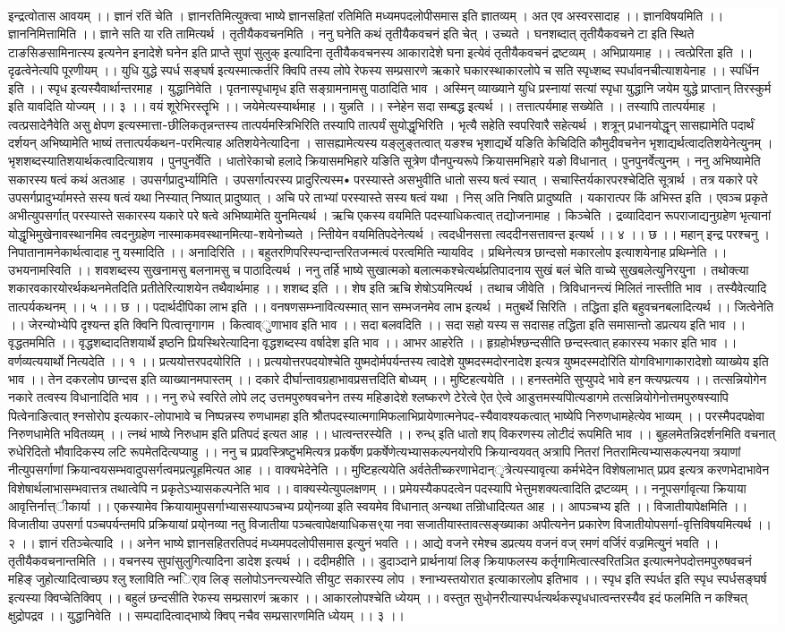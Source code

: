 इन्द्रत्वोतास आवयम् ।। ज्ञानं रतिं चेति । ज्ञानरतिमित्युक्त्वा भाष्ये ज्ञानसहितां रतिमिति मध्यमपदलोपीसमास इति ज्ञातव्यम् । अत एव अस्वरसादाह ।। ज्ञानविषयमिति ।। ज्ञाननिमित्तामिति ।। ज्ञाने सति या रति तामित्यर्थ । तृतीयैकवचनमिति । ननु घनेति कथं तृतीयैकवचनं इति चेत् । उच्यते । घनशब्दात् तृतीयैकवचने टा इति स्थिते टाङसिङसामिनात्स्य इत्यनेन इनादेशे घनेन इति प्राप्ते सुपां सुलुक् इत्यादिना तृतीयैकवचनस्य आकारादेशे घना इत्येवं तृतीयैकवचनं द्रष्टव्यम् । अभिप्रायमाह ।। त्वत्प्रेरिता इति ।। दृढत्वेनेत्यपि पूरणीयम् ।। युधि युद्धे स्पर्ध सङ्घर्ष इत्यस्मात्कर्तरि क्विपि तस्य लोपे रेफस्य सम्प्रसारणे ऋकारे घकारस्थाकारलोपे च सति स्पृध्शब्द स्पर्धावनचीत्याशयेनाह ।। स्पर्धिन इति ।। स्पृध इत्यस्यैवार्थान्तरमाह । युद्धानिवेति । पृतनास्पृधामृध इति सङ्ग्रामनामसु पाठादिति भाव । अस्मिन् व्याख्याने युधि प्रस्नायां सत्यां स्पृधा युद्धानि जयेम युद्धे प्राप्तान् तिरस्कुर्म इति यावदिति योज्यम् ।। ३ ।।
वयं शूरेभिरस्तॄभि ।। जयेमेत्यस्यार्थमाह ।। युन्नति ।। स्नेहेन सदा सम्बद्ध इत्यर्थ ।। तत्तात्पर्यमाह सख्येति ।। तस्यापि तात्पर्यमाह । त्वत्प्रसादेनैवेति असु क्षेपण इत्यस्मात्ता-छीलिकतृन्नन्तस्य तात्पर्यमस्त्रिभिरिति तस्यापि तात्पर्यं सुयोद्धृभिरिति । भृत्यै सहेति स्वपरिवारै सहेत्यर्थ । शत्रून् प्रधानयोद्धृन् सासह्यामेति पदार्थं दर्शयन् अभिष्यामेति भाष्यं तत्तात्पर्यकथन-परमित्याह अतिशयेनेत्यादिना । सासह्यामेत्यस्य यङ्लुङ्तत्वात् यङश्च भृशाद्यर्थे यङिति केचिदिति कौमुदीवचनेन भृशाद्यर्थत्वादतिशयेनेत्यु्नम् । भृशशब्दस्यातिशयार्थकत्वादित्याशय । पुनपुनर्वेति । धातोरेकाचो हलादे क्रियासमभिहारे यङिति सूत्रेण पौनपुन्यरूपे क्रियासमभिहारे यङो विधानात् । पुनपुनर्वेत्यु्नम् ।
ननु अभिष्यामेति सकारस्य षत्वं कथं अतआह । उपसर्गप्रादुर्भ्यामिति । उपसर्गात्परस्य प्रादुरित्यस्म• परस्यास्ते असभुवीति धातो सस्य षत्वं स्यात् । सचास्तिर्यकारपरश्चेदिति सूत्रार्थ । तत्र यकारे परे उपसर्गप्रादुर्भ्यामस्ते सस्य षत्वं यथा निस्यात् निष्यात् प्रादुष्यात् । अचि परे ताभ्यां परस्यास्ते सस्य षत्वं यथा । निस् अति निषति प्रादुष्यति । यकारात्पर किं अभिस्त इति । एवञ्च प्रकृते अभीत्युपसर्गात् परस्यास्ते सकारस्य यकारे परे षत्वे अभिष्यामेति यु्नमित्यर्थ । ऋचि एकस्य वयमिति पदस्याधिकत्वात् तद्योजनामाह । किञ्चेति । द्रव्यादिदान रूपराजाद्यनुग्रहेण भृत्यानां योद्धृभिमुखेनावस्थानमिव त्वदनुग्रहेण नास्माकमवस्थानमित्या-शयेनोच्यते । न्तिीयेन वयमितिपदेनेत्यर्थ । त्वदधीनसत्ता त्वददीनसत्तावन्त इत्यर्थ ।। ४ ।। छ ।।
महान् इन्द्र परश्चनु । निपातानामनेकार्थत्वादाह नु यस्मादिति ।। अनादिरिति ।। बहुतरणिपरिस्पन्दान्तरितजन्मत्वं परत्वमिति न्यायविद । प्रथिनेत्यत्र छान्दसो मकारलोप इत्याशयेनाह प्रथिम्नेति ।। उभयनामस्विति ।। शवशब्दस्य सुखनामसु बलनामसु च पाठादित्यर्थ । ननु तर्हि भाष्ये सुखात्मको बलात्मकश्चेत्यर्थप्रतिपादनाय सुखं बलं चेति वाच्ये सुखबलेत्यु्निरयु्ना । तथोक्त्या शकारवकारयोरर्थकथनमेतदिति प्रतीतेरित्याशयेन तथैवार्थमाह ।। शशब्द इति ।। शेष इति ऋचि शेषोऽयमित्यर्थ । तथाच जीवेति । त्रिविधानन्त्यं मिलितं नास्तीति भाव । तस्यैवेत्यादि तात्पर्यकथनम् ।। ५ ।। छ ।।
पदार्थदीपिका
लाभ इति ।। वनषणसम्भ्नावित्यस्मात् सान सम्भजनमेव लाभ इत्यर्थ । मतुबर्थे सिरिति । तद्धिता इति बहुवचनबलादित्यर्थ ।। जित्वेनेति ।। जेरन्योभ्येपि दृश्यन्त इति क्विनि पित्वात्तृगागम । कित्वाव्ुणाभाव इति भाव ।। सदा बलवदिति ।। सदा सहो यस्य स सदासह तद्धिता इति समासान्तो डप्रत्यय इति भाव ।। वृद्धतममिति ।। वृद्धशब्दादतिशयार्थे इष्ठनि प्रियस्थिरेत्यादिना वृद्धशब्दस्य वर्षादेश इति भाव ।। आभर आहरेति ।। हृग्रहोर्भश्छन्दसीति छन्दस्त्वात् हकारस्य भकार इति भाव ।। वर्णव्यत्ययार्थो नित्यदेति ।। १ ।।
प्रत्ययोत्तरपदयोरिति ।। प्रत्ययोत्तरपदयोश्चेति युष्मदोर्मपर्यन्तस्य त्वादेशे युष्मदस्मदोरनादेश इत्यत्र युष्मदस्मदोरिति योगविभागाकारादेशो व्याख्येय इति भाव ।। तेन दकरलोप छान्दस इति व्याख्यानमपास्तम् ।। दकारे दीर्घान्तावग्रहाभावप्रसत्तदिति बोध्यम् ।। मुष्टिहत्ययेति ।। हनस्तमेति सुप्युपदे भावे हन क्त्यप्प्रत्यय ।। तत्सन्नियोगेन नकारे तत्वस्य विधानादिति भाव ।। ननु रुधे स्वरिते लोपे लट् उत्तमपुरुषवचनेन तस्य महिङादेशे श्लष्करणे टेरेत्वे ऐत ऐत्वे आडुत्तमस्यपिोत्यडागमे तत्सन्नियोगेनोत्तमपुरुषस्यापि पित्वेनाङित्वात् श्नसोरोप इत्यकार-लोपाभावे च निष्पन्नस्य रुणधामहा इति श्रौतपदस्यात्मगामिफलाभिप्रायेणात्मनेपद-स्यैवावश्यकत्वात् भाष्येपि निरुणधामहेत्येव भाव्यम् ।। परस्मैपदपक्षेवा निरुणधामेति भवितव्यम् ।। त्नथं भाष्ये निरुधाम इति प्रतिपदं इत्यत आह ।। धात्वन्तरस्येति ।। रुन्ध् इति धातो शप् विकरणस्य लोटीदं रूपमिति भाव ।। बुहलमेतन्निदर्शनमिति वचनात् रुधेरिदितो भौवादिकस्य लटि रूपमेतदित्यप्याहु ।।
ननु च प्रप्रवस्त्रिष्टुभमित्यत्र प्रकर्षेण प्रकर्षेणेत्यभ्यासकल्पनयोरपि क्रियान्वयवत् अत्रापि नितरां नितरामित्यभ्यासकल्पनया त्रयाणां नीत्युपसर्गाणां क्रियान्वयसम्भवादुपसर्गत्वमप्रत्यूहमित्यत आह ।। वाक्यभेदेनेति ।। मुष्टिहत्ययेति अर्वतेतीच्करणाभेदान्ृत्रेत्यस्यावृत्या कर्मभेदेन विशेषलाभात् प्रप्रव इत्यत्र करणभेदाभावेन विशेषार्थलाभासम्भवात्तत्र तथात्वेपि न प्रकृतेऽभ्यासकल्पनेति भाव ।। वाक्यस्येत्युपलक्षणम् ।। प्रमेयस्यैकपदत्वेन पदस्यापि भेत्तुमशक्यत्वादिति द्रष्टव्यम् ।।
ननूपसर्गावृत्या क्रियाया आवृत्तिर्नात्त्ीकार्या ।। एकस्यामेव क्रियायामुपसर्गाभ्यासस्यापञ्चभ्य प्रयो्नव्या इति स्वयमेव विधानात् अन्यथा तन्रिोधादित्यत आह ।। आपञ्चभ्य इति ।। विजातीयापेक्षमिति ।। विजातीया उपसर्गा पञ्चपर्यन्तमपि प्रक्रियायां प्रयो्नव्या नतु विजातीया पञ्चत्वापेक्षयाधिकस९्या नवा सजातीयास्तावत्सङ्ख्याका अपीत्यनेन प्रकारेण विजातीयोपसर्गा-वृत्तिविषयमित्यर्थ ।। २ ।।
ज्ञानं रतिञ्चेत्यादि ।। अनेन भाष्ये ज्ञानसहितरतिपदं मध्यमपदलोपीसमास इत्यु्नं भवति ।। आद्ये वजने रमेश्च डप्रत्यय वजनं वज् रमणं वर्जिरं वज्रमित्यु्नं भवति ।। तृतीयैकवचनान्तमिति ।। वचनस्य सुपांसुलुगित्यादिना डादेश इत्यर्थ ।। ददीमहीति ।। डुदाञ्दाने प्रार्थनायां लिङ् क्रियाफलस्य कर्तृगामित्वात्स्वरितञित इत्यात्मनेपदोत्तमपुरुषवचनं महिङ् जुहोत्यादित्वाच्छप श्लु श्लाविति न्भर्िाव लिङ् सलोपोऽनन्त्यस्येति सीयुट सकारस्य लोप । श्नाभ्यस्तयोरात इत्याकारलोप इतिभाव ।। स्पृध इति स्पर्धत इति स्पृध स्पर्धसङ्घर्ष इत्यस्या क्विप्चेतिक्विप् ।। बहुलं छन्दसीति रेफस्य सम्प्रसारणं ऋकार ।। आकारलोपश्चेति ध्येयम् ।। वस्तुत सुधो्नरीत्यास्पर्धत्यर्थकस्पृधधात्वन्तरस्यैव इदं फलमिति न कश्चित् क्षुद्रोपद्रव ।। युद्धानिवेति ।। सम्पदादित्वाद्भाष्ये क्विप् नचैव सम्प्रसारणमिति ध्येयम् ।। ३ ।।